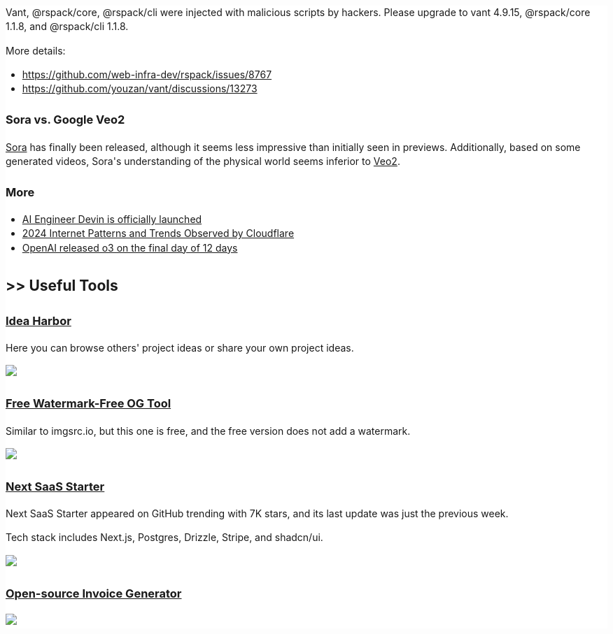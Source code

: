 Vant, @rspack/core, @rspack/cli were injected with malicious scripts by hackers. Please upgrade to vant 4.9.15, @rspack/core 1.1.8, and @rspack/cli 1.1.8.

More details:

- https://github.com/web-infra-dev/rspack/issues/8767
- https://github.com/youzan/vant/discussions/13273

### Sora vs. Google Veo2

[Sora](https://openai.com/index/sora-is-here/) has finally been released, although it seems less impressive than initially seen in previews. Additionally, based on some generated videos, Sora's understanding of the physical world seems inferior to [Veo2](https://deepmind.google/technologies/veo/veo-2/).

### More

- [AI Engineer Devin is officially launched](https://x.com/cognition_labs/status/1866535303911182771)
- [2024 Internet Patterns and Trends Observed by Cloudflare](https://radar.cloudflare.com/year-in-review/2024)
- [OpenAI released o3 on the final day of 12 days](https://x.com/OpenAI/status/1870164871289155937)

## \>\> Useful Tools

### [Idea Harbor](https://ideaharbor.xyz/)

Here you can browse others' project ideas or share your own project ideas.

![](https://oss.justin3go.com/blogs/Pasted%20image%2020241223013931.png)

### [Free Watermark-Free OG Tool](https://og.indiehub.best/)

Similar to imgsrc.io, but this one is free, and the free version does not add a watermark.

![](https://oss.justin3go.com/blogs/Pasted%20image%2020241223011040.png)

### [Next SaaS Starter](https://github.com/leerob/next-saas-starter)

Next SaaS Starter appeared on GitHub trending with 7K stars, and its last update was just the previous week.

Tech stack includes Next.js, Postgres, Drizzle, Stripe, and shadcn/ui.

![](https://oss.justin3go.com/blogs/Pasted%20image%2020241223015843.png)

### [Open-source Invoice Generator](https://github.com/al1abb/invoify)

![](https://oss.justin3go.com/blogs/Pasted%20image%2020241223013547.png)
